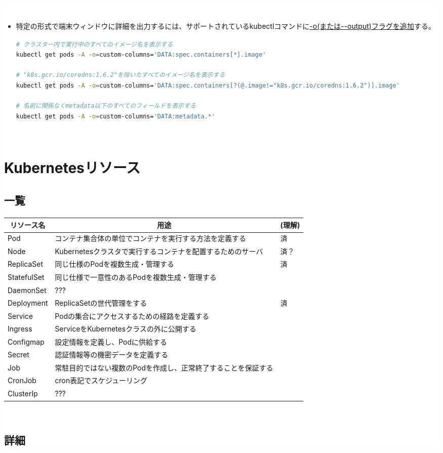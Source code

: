 <br>

- 特定の形式で端末ウィンドウに詳細を出力するには、サポートされているkubectlコマンドに[-o(または--output)フラグを追加](https://kubernetes.io/ja/docs/reference/kubectl/cheatsheet/#%E5%87%BA%E5%8A%9B%E3%81%AE%E3%83%95%E3%82%A9%E3%83%BC%E3%83%9E%E3%83%83%E3%83%88s)する。
  ```sh
  # クラスター内で実行中のすべてのイメージ名を表示する
  kubectl get pods -A -o=custom-columns='DATA:spec.containers[*].image'

  # "k8s.gcr.io/coredns:1.6.2"を除いたすべてのイメージ名を表示する
  kubectl get pods -A -o=custom-columns='DATA:spec.containers[?(@.image!="k8s.gcr.io/coredns:1.6.2")].image'

  # 名前に関係なくmetadata以下のすべてのフィールドを表示する
  kubectl get pods -A -o=custom-columns='DATA:metadata.*'
  ```

<br>

# Kubernetesリソース
## 一覧

|リソース名|用途|(理解)|
|--|----|--|
|Pod|コンテナ集合体の単位でコンテナを実行する方法を定義する|済|
|Node|Kubernetesクラスタで実行するコンテナを配置するためのサーバ|済？|
|ReplicaSet|同じ仕様のPodを複数生成・管理する|済|
|StatefulSet|同じ仕様で一意性のあるPodを複数生成・管理する|
|DaemonSet|???|
|Deployment|ReplicaSetの世代管理をする|済|
|Service|Podの集合にアクセスするための経路を定義する|
|Ingress|ServiceをKubernetesクラスの外に公開する|
|Configmap|設定情報を定義し、Podに供給する|
|Secret|認証情報等の機密データを定義する|
|Job|常駐目的ではない複数のPodを作成し、正常終了することを保証する|
|CronJob|cron表記でスケジューリング|
|ClusterIp|???|

<br>

## 詳細
